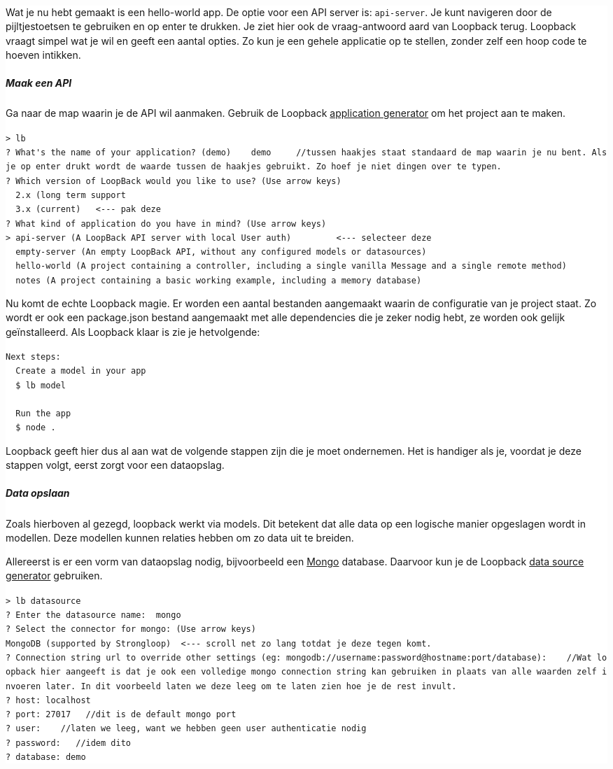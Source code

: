Wat je nu hebt gemaakt is een hello-world app. De optie voor een API server is: `api-server`. Je kunt navigeren door de pijltjestoetsen te gebruiken en op enter te drukken. Je ziet hier ook de vraag-antwoord aard van Loopback terug. Loopback vraagt simpel wat je wil en geeft een aantal opties. Zo kun je een gehele applicatie op te stellen, zonder zelf een hoop code te hoeven intikken.

##### Maak een API

Ga naar de map waarin je de API wil aanmaken.
Gebruik de Loopback [application generator](http://loopback.io/doc/en/lb3/Application-generator.html) om het project aan te maken.

```
> lb
? What's the name of your application? (demo)    demo     //tussen haakjes staat standaard de map waarin je nu bent. Als je op enter drukt wordt de waarde tussen de haakjes gebruikt. Zo hoef je niet dingen over te typen.
? Which version of LoopBack would you like to use? (Use arrow keys)
  2.x (long term support
  3.x (current)   <--- pak deze
? What kind of application do you have in mind? (Use arrow keys)
> api-server (A LoopBack API server with local User auth)         <--- selecteer deze
  empty-server (An empty LoopBack API, without any configured models or datasources)
  hello-world (A project containing a controller, including a single vanilla Message and a single remote method)
  notes (A project containing a basic working example, including a memory database)
```

Nu komt de echte Loopback magie. Er worden een aantal bestanden aangemaakt waarin de configuratie van je project staat. Zo wordt er ook een package.json bestand aangemaakt met alle dependencies die je zeker nodig hebt, ze worden ook gelijk geïnstalleerd.
Als Loopback klaar is zie je hetvolgende:

```
Next steps:
  Create a model in your app
  $ lb model

  Run the app
  $ node .
```

Loopback geeft hier dus al aan wat de volgende stappen zijn die je moet ondernemen.
Het is handiger als je, voordat je deze stappen volgt, eerst zorgt voor een dataopslag.

##### Data opslaan

Zoals hierboven al gezegd, loopback werkt via models. Dit betekent dat alle data op een logische manier opgeslagen wordt in modellen. Deze modellen kunnen relaties hebben om zo data uit te breiden.

Allereerst is er een vorm van dataopslag nodig, bijvoorbeeld een [Mongo](https://www.mongodb.com/) database.
Daarvoor kun je de Loopback [data source generator](http://loopback.io/doc/en/lb3/Data-source-generator.html) gebruiken.

```
> lb datasource
? Enter the datasource name:  mongo
? Select the connector for mongo: (Use arrow keys)
MongoDB (supported by Strongloop)  <--- scroll net zo lang totdat je deze tegen komt.
? Connection string url to override other settings (eg: mongodb://username:password@hostname:port/database):    //Wat loopback hier aangeeft is dat je ook een volledige mongo connection string kan gebruiken in plaats van alle waarden zelf invoeren later. In dit voorbeeld laten we deze leeg om te laten zien hoe je de rest invult.
? host: localhost
? port: 27017   //dit is de default mongo port
? user:    //laten we leeg, want we hebben geen user authenticatie nodig
? password:   //idem dito
? database: demo
```